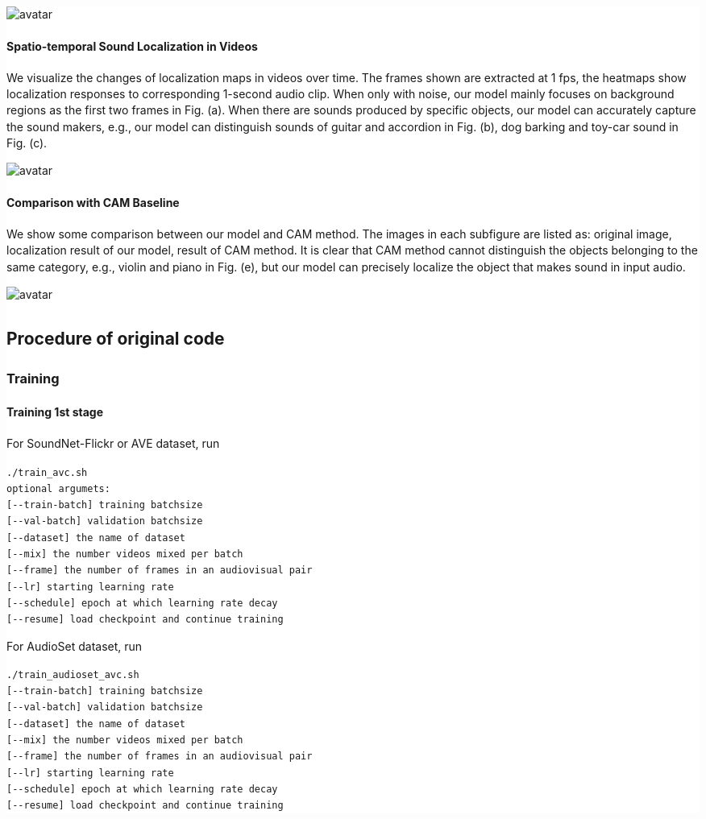 ![avatar](readme/audioset.JPG)

#### Spatio-temporal Sound Localization in Videos

We visualize the changes of localization maps in videos over time. The frames shown are extracted at 1 fps, the heatmaps show localization responses to corresponding 1-second audio clip. When only with noise, our model mainly focuses on background regions as the first two frames in Fig. (a). When there are sounds produced by specific objects, our model can accurately capture the sound makers, e.g., our model can distinguish sounds of guitar and accordion in Fig. (b), dog barking and toy-car sound in Fig. (c).

![avatar](readme/ave.JPG)

#### Comparison with CAM Baseline

We show some comparison between our model and CAM method. The images in each subfigure are listed as: original image, localization result of our model, result of CAM method. It is clear that CAM method cannot distinguish the objects belonging to the same category, e.g., violin and piano in Fig. (e), but our model can precisely localize the object that makes sound in input audio.

![avatar](readme/comp.JPG)

## Procedure of original code

### Training

#### Training 1st stage

For SoundNet-Flickr or AVE dataset, run 

```
./train_avc.sh
optional argumets:
[--train-batch] training batchsize
[--val-batch] validation batchsize
[--dataset] the name of dataset
[--mix] the number videos mixed per batch
[--frame] the number of frames in an audiovisual pair
[--lr] starting learning rate
[--schedule] epoch at which learning rate decay
[--resume] load checkpoint and continue training
```

For AudioSet dataset, run

```
./train_audioset_avc.sh
[--train-batch] training batchsize
[--val-batch] validation batchsize
[--dataset] the name of dataset
[--mix] the number videos mixed per batch
[--frame] the number of frames in an audiovisual pair
[--lr] starting learning rate
[--schedule] epoch at which learning rate decay
[--resume] load checkpoint and continue training
```

